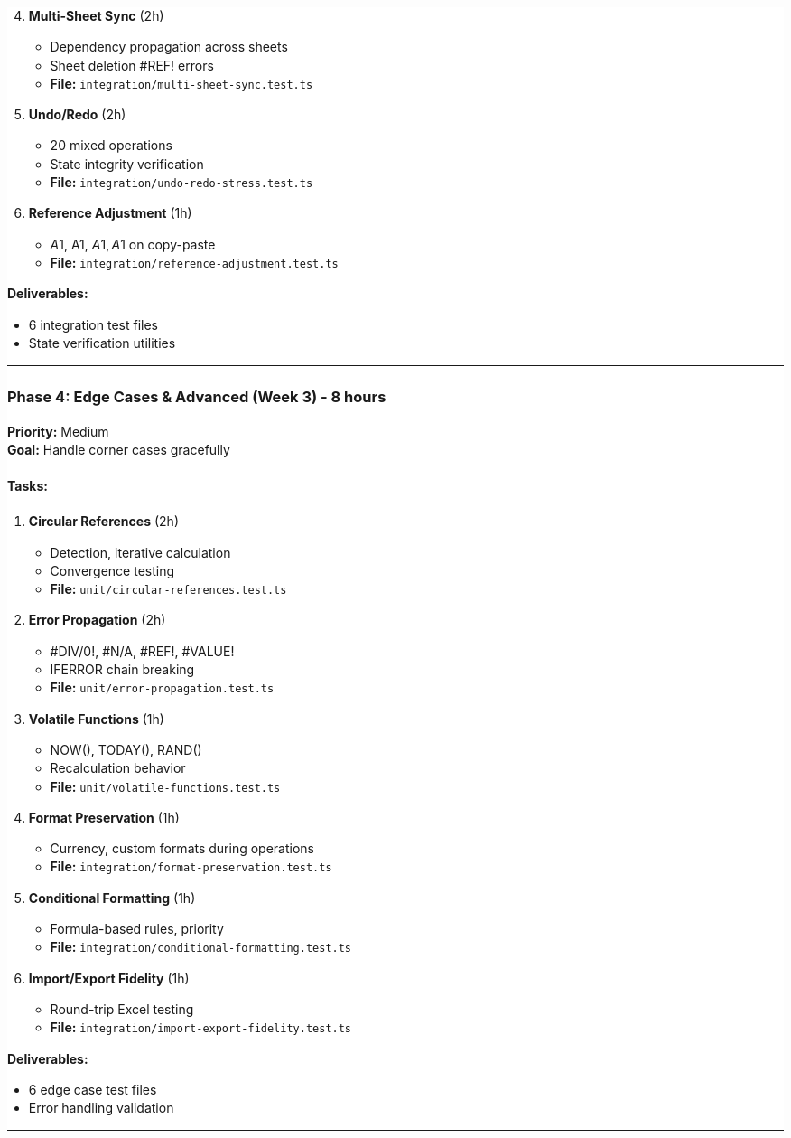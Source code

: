 4. **Multi-Sheet Sync** (2h)
   - Dependency propagation across sheets
   - Sheet deletion #REF! errors
   - **File:** `integration/multi-sheet-sync.test.ts`

5. **Undo/Redo** (2h)
   - 20 mixed operations
   - State integrity verification
   - **File:** `integration/undo-redo-stress.test.ts`

6. **Reference Adjustment** (1h)
   - $A$1, A1, $A1, A$1 on copy-paste
   - **File:** `integration/reference-adjustment.test.ts`

**Deliverables:**
- 6 integration test files
- State verification utilities

---

### Phase 4: Edge Cases & Advanced (Week 3) - 8 hours

**Priority:** Medium  
**Goal:** Handle corner cases gracefully

#### Tasks:
1. **Circular References** (2h)
   - Detection, iterative calculation
   - Convergence testing
   - **File:** `unit/circular-references.test.ts`

2. **Error Propagation** (2h)
   - #DIV/0!, #N/A, #REF!, #VALUE!
   - IFERROR chain breaking
   - **File:** `unit/error-propagation.test.ts`

3. **Volatile Functions** (1h)
   - NOW(), TODAY(), RAND()
   - Recalculation behavior
   - **File:** `unit/volatile-functions.test.ts`

4. **Format Preservation** (1h)
   - Currency, custom formats during operations
   - **File:** `integration/format-preservation.test.ts`

5. **Conditional Formatting** (1h)
   - Formula-based rules, priority
   - **File:** `integration/conditional-formatting.test.ts`

6. **Import/Export Fidelity** (1h)
   - Round-trip Excel testing
   - **File:** `integration/import-export-fidelity.test.ts`

**Deliverables:**
- 6 edge case test files
- Error handling validation

---